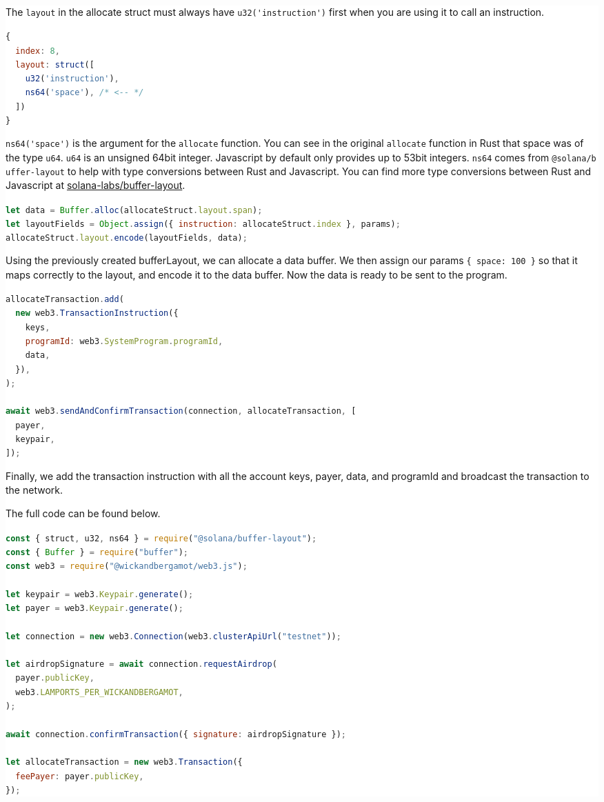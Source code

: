 The `layout` in the allocate struct must always have `u32('instruction')` first when you are using it to call an instruction.

```javascript
{
  index: 8,
  layout: struct([
    u32('instruction'),
    ns64('space'), /* <-- */
  ])
}
```

`ns64('space')` is the argument for the `allocate` function. You can see in the original `allocate` function in Rust that space was of the type `u64`. `u64` is an unsigned 64bit integer. Javascript by default only provides up to 53bit integers. `ns64` comes from `@solana/buffer-layout` to help with type conversions between Rust and Javascript. You can find more type conversions between Rust and Javascript at [solana-labs/buffer-layout](https://github.com/solana-labs/buffer-layout).

```javascript
let data = Buffer.alloc(allocateStruct.layout.span);
let layoutFields = Object.assign({ instruction: allocateStruct.index }, params);
allocateStruct.layout.encode(layoutFields, data);
```

Using the previously created bufferLayout, we can allocate a data buffer. We then assign our params `{ space: 100 }` so that it maps correctly to the layout, and encode it to the data buffer. Now the data is ready to be sent to the program.

```javascript
allocateTransaction.add(
  new web3.TransactionInstruction({
    keys,
    programId: web3.SystemProgram.programId,
    data,
  }),
);

await web3.sendAndConfirmTransaction(connection, allocateTransaction, [
  payer,
  keypair,
]);
```

Finally, we add the transaction instruction with all the account keys, payer, data, and programId and broadcast the transaction to the network.

The full code can be found below.

```javascript
const { struct, u32, ns64 } = require("@solana/buffer-layout");
const { Buffer } = require("buffer");
const web3 = require("@wickandbergamot/web3.js");

let keypair = web3.Keypair.generate();
let payer = web3.Keypair.generate();

let connection = new web3.Connection(web3.clusterApiUrl("testnet"));

let airdropSignature = await connection.requestAirdrop(
  payer.publicKey,
  web3.LAMPORTS_PER_WICKANDBERGAMOT,
);

await connection.confirmTransaction({ signature: airdropSignature });

let allocateTransaction = new web3.Transaction({
  feePayer: payer.publicKey,
});
```